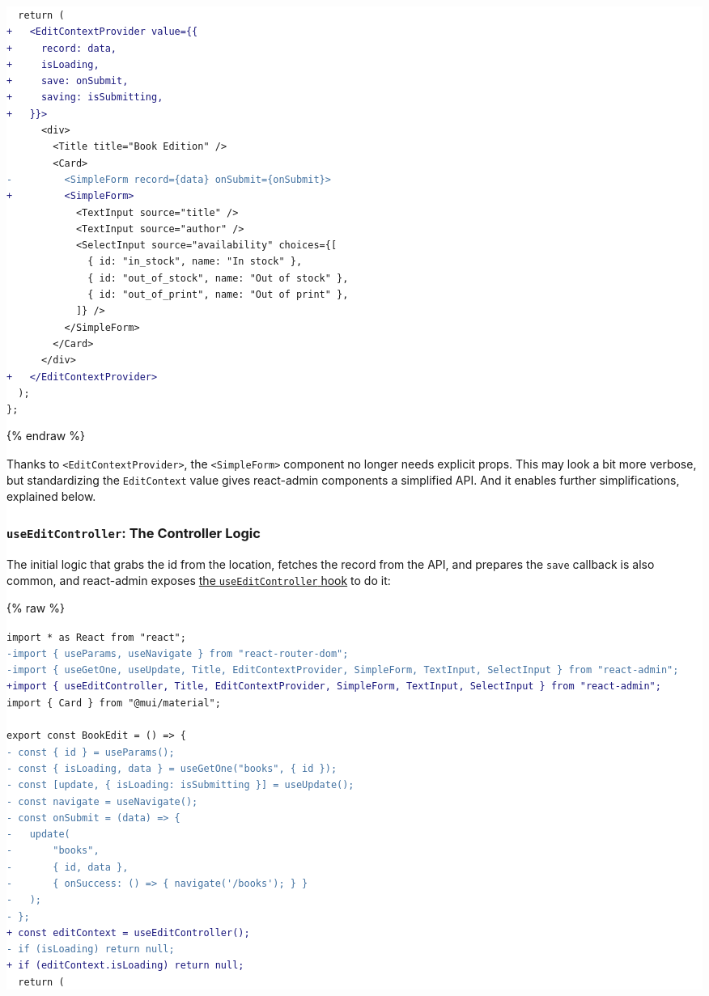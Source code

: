 ```diff
  return (
+   <EditContextProvider value={{
+     record: data,
+     isLoading,
+     save: onSubmit,
+     saving: isSubmitting,
+   }}>
      <div>
        <Title title="Book Edition" />
        <Card>
-         <SimpleForm record={data} onSubmit={onSubmit}>
+         <SimpleForm>
            <TextInput source="title" />
            <TextInput source="author" />
            <SelectInput source="availability" choices={[
              { id: "in_stock", name: "In stock" },
              { id: "out_of_stock", name: "Out of stock" },
              { id: "out_of_print", name: "Out of print" },
            ]} />
          </SimpleForm>
        </Card>
      </div>
+   </EditContextProvider>
  );
};
```
{% endraw %}

Thanks to `<EditContextProvider>`, the `<SimpleForm>` component no longer needs explicit props. This may look a bit more verbose, but standardizing the `EditContext` value gives react-admin components a simplified API. And it enables further simplifications, explained below. 

### `useEditController`: The Controller Logic

The initial logic that grabs the id from the location, fetches the record from the API, and prepares the `save` callback is also common, and react-admin exposes [the `useEditController` hook](./useEditController.md) to do it:

{% raw %}
```diff
import * as React from "react";
-import { useParams, useNavigate } from "react-router-dom";
-import { useGetOne, useUpdate, Title, EditContextProvider, SimpleForm, TextInput, SelectInput } from "react-admin";
+import { useEditController, Title, EditContextProvider, SimpleForm, TextInput, SelectInput } from "react-admin";
import { Card } from "@mui/material";

export const BookEdit = () => {
- const { id } = useParams();
- const { isLoading, data } = useGetOne("books", { id });
- const [update, { isLoading: isSubmitting }] = useUpdate();
- const navigate = useNavigate();
- const onSubmit = (data) => {
-   update(
-       "books",
-       { id, data },
-       { onSuccess: () => { navigate('/books'); } }
-   );
- };
+ const editContext = useEditController();
- if (isLoading) return null;
+ if (editContext.isLoading) return null;
  return (
```
